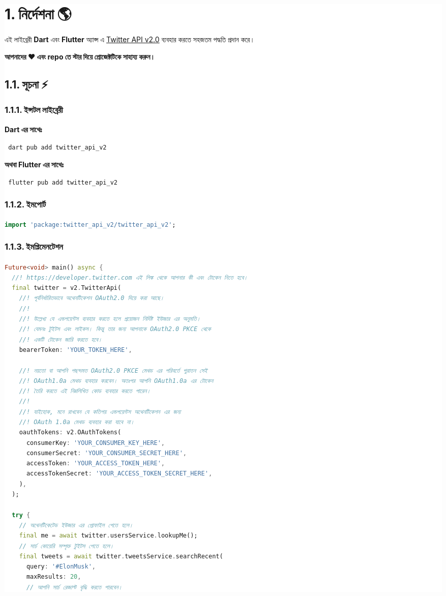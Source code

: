 

# 1. নির্দেশনা 🌎

এই লাইব্রেরী **Dart** এবং **Flutter** অ্যাপ্স এ [Twitter API v2.0](https://developer.twitter.com/en/docs/twitter-api/data-dictionary/introduction) ব্যবহার করতে সহজতম পদ্ধতি প্রদান করে।

**আপনাদের ❤️ এবং repo তে স্টার দিয়ে প্রোজেক্টটিকে সাহায্য করুন।**

## 1.1. সূচনা ⚡

### 1.1.1. ইন্সটল লাইব্রেরী

**Dart এর সাথেঃ**

```bash
 dart pub add twitter_api_v2
```

**অথবা Flutter এর সাথেঃ**

```bash
 flutter pub add twitter_api_v2
```

### 1.1.2. ইমপোর্ট

```dart
import 'package:twitter_api_v2/twitter_api_v2';
```

### 1.1.3. ইমপ্লিমেনটেশন

```dart
Future<void> main() async {
  //! https://developer.twitter.com এই লিঙ্ক থেকে আপনার কী এবং টোকেন নিতে হবে।
  final twitter = v2.TwitterApi(
    //! পূর্বনির্ধারিতভাবে অথেনটিকেশন OAuth2.0 দিয়ে করা আছে।
    //!
    //! উল্লেখ্য যে এন্ডপয়েন্টস ব্যবহার করতে হলে প্রয়োজন নির্দিষ্ট ইউজার এর অনুমতি।
    //! যেমনঃ টুইটস এবং লাইকস। কিন্তু তার জন্য আপনাকে OAuth2.0 PKCE থেকে
    //! একটি টোকেন জারি করতে হবে।
    bearerToken: 'YOUR_TOKEN_HERE',

    //! নয়তো বা আপনি পছন্দমত OAuth2.0 PKCE মেথড এর পরিবর্তে পুরাতন সেই
    //! OAuth1.0a মেথড ব্যবহার করবেন। অতঃপর আপনি OAuth1.0a এর টোকেন
    //! তৈরি করতে এই নিম্নলিখিত কোড ব্যবহার করতে পারেন।
    //!
    //! যাইহোক, মনে রাখবেন যে কতিপয় এন্ডপয়েন্টস অথেনটিকেশন এর জন্য
    //! OAuth 1.0a মেথড ব্যবহার করা যাবে না।
    oauthTokens: v2.OAuthTokens(
      consumerKey: 'YOUR_CONSUMER_KEY_HERE',
      consumerSecret: 'YOUR_CONSUMER_SECRET_HERE',
      accessToken: 'YOUR_ACCESS_TOKEN_HERE',
      accessTokenSecret: 'YOUR_ACCESS_TOKEN_SECRET_HERE',
    ),
  );

  try {
    // অথেনটিকেটেড ইউজার এর প্রোফাইল পেতে হলে।
    final me = await twitter.usersService.lookupMe();
    // সার্চ কোয়েরি সম্পৃক্ত টুইটস পেতে হলে।
    final tweets = await twitter.tweetsService.searchRecent(
      query: '#ElonMusk',
      maxResults: 20,
      // আপনি সার্চ রেজাল্ট বৃদ্ধি করতে পারবেন।
```